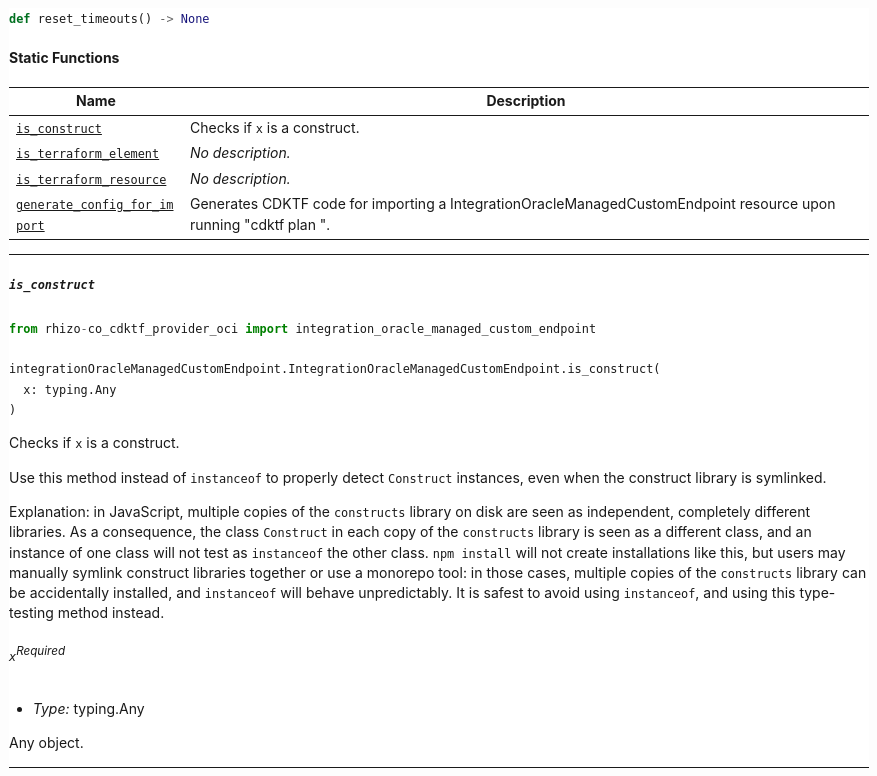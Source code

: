 ```python
def reset_timeouts() -> None
```

#### Static Functions <a name="Static Functions" id="Static Functions"></a>

| **Name** | **Description** |
| --- | --- |
| <code><a href="#rhizo-co-terraform-provider-oci.integrationOracleManagedCustomEndpoint.IntegrationOracleManagedCustomEndpoint.isConstruct">is_construct</a></code> | Checks if `x` is a construct. |
| <code><a href="#rhizo-co-terraform-provider-oci.integrationOracleManagedCustomEndpoint.IntegrationOracleManagedCustomEndpoint.isTerraformElement">is_terraform_element</a></code> | *No description.* |
| <code><a href="#rhizo-co-terraform-provider-oci.integrationOracleManagedCustomEndpoint.IntegrationOracleManagedCustomEndpoint.isTerraformResource">is_terraform_resource</a></code> | *No description.* |
| <code><a href="#rhizo-co-terraform-provider-oci.integrationOracleManagedCustomEndpoint.IntegrationOracleManagedCustomEndpoint.generateConfigForImport">generate_config_for_import</a></code> | Generates CDKTF code for importing a IntegrationOracleManagedCustomEndpoint resource upon running "cdktf plan <stack-name>". |

---

##### `is_construct` <a name="is_construct" id="rhizo-co-terraform-provider-oci.integrationOracleManagedCustomEndpoint.IntegrationOracleManagedCustomEndpoint.isConstruct"></a>

```python
from rhizo-co_cdktf_provider_oci import integration_oracle_managed_custom_endpoint

integrationOracleManagedCustomEndpoint.IntegrationOracleManagedCustomEndpoint.is_construct(
  x: typing.Any
)
```

Checks if `x` is a construct.

Use this method instead of `instanceof` to properly detect `Construct`
instances, even when the construct library is symlinked.

Explanation: in JavaScript, multiple copies of the `constructs` library on
disk are seen as independent, completely different libraries. As a
consequence, the class `Construct` in each copy of the `constructs` library
is seen as a different class, and an instance of one class will not test as
`instanceof` the other class. `npm install` will not create installations
like this, but users may manually symlink construct libraries together or
use a monorepo tool: in those cases, multiple copies of the `constructs`
library can be accidentally installed, and `instanceof` will behave
unpredictably. It is safest to avoid using `instanceof`, and using
this type-testing method instead.

###### `x`<sup>Required</sup> <a name="x" id="rhizo-co-terraform-provider-oci.integrationOracleManagedCustomEndpoint.IntegrationOracleManagedCustomEndpoint.isConstruct.parameter.x"></a>

- *Type:* typing.Any

Any object.

---